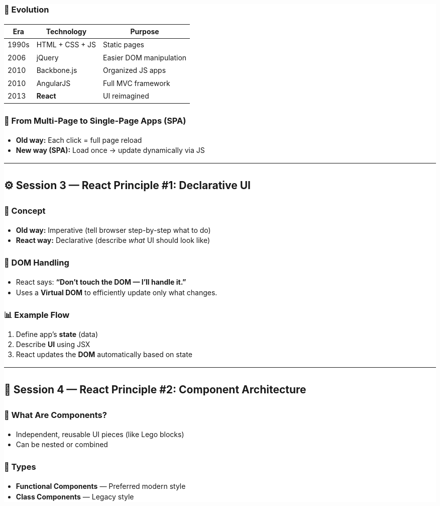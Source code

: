 ### 🧮 Evolution

| Era   | Technology      | Purpose                 |
| ----- | --------------- | ----------------------- |
| 1990s | HTML + CSS + JS | Static pages            |
| 2006  | jQuery          | Easier DOM manipulation |
| 2010  | Backbone.js     | Organized JS apps       |
| 2010  | AngularJS       | Full MVC framework      |
| 2013  | **React**       | UI reimagined           |

### 🔁 From Multi-Page to Single-Page Apps (SPA)

* **Old way:** Each click = full page reload
* **New way (SPA):** Load once → update dynamically via JS

---

## ⚙️ Session 3 — React Principle #1: Declarative UI

### 🧠 Concept

* **Old way:** Imperative (tell browser step-by-step what to do)
* **React way:** Declarative (describe *what* UI should look like)

### 🧩 DOM Handling

* React says: **“Don’t touch the DOM — I’ll handle it.”**
* Uses a **Virtual DOM** to efficiently update only what changes.

### 📊 Example Flow

1. Define app’s **state** (data)
2. Describe **UI** using JSX
3. React updates the **DOM** automatically based on state

---

## 🧱 Session 4 — React Principle #2: Component Architecture

### 🧩 What Are Components?

* Independent, reusable UI pieces (like Lego blocks)
* Can be nested or combined

### 🔧 Types

* **Functional Components** — Preferred modern style
* **Class Components** — Legacy style
